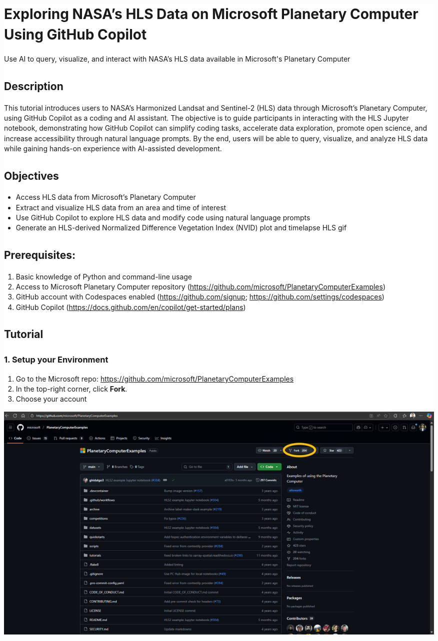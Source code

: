 # Exploring NASA’s HLS Data on Microsoft Planetary Computer Using GitHub Copilot

Use AI to query, visualize, and interact with NASA’s HLS data available in Microsoft's Planetary Computer

## Description
This tutorial introduces users to NASA’s Harmonized Landsat and Sentinel-2 (HLS) data through Microsoft’s Planetary Computer, using GitHub Copilot as a coding and AI assistant. The objective is to guide participants in interacting with the HLS Jupyter notebook, demonstrating how GitHub Copilot can simplify coding tasks, accelerate data exploration, promote open science, and increase accessibility through natural language prompts. By the end, users will be able to query, visualize, and analyze HLS data while gaining hands-on experience with AI-assisted development.

## Objectives
- Access HLS data from Microsoft’s Planetary Computer 
- Extract and visualize HLS data from an area and time of interest 
- Use GitHub Copilot to explore HLS data and modify code using natural language prompts
- Generate an HLS-derived Normalized Difference Vegetation Index (NVID) plot and timelapse HLS gif

## Prerequisites:
1.  Basic knowledge of Python and command-line usage
2.	Access to Microsoft Planetary Computer repository (https://github.com/microsoft/PlanetaryComputerExamples)
3.	GitHub account with Codespaces enabled (https://github.com/signup; https://github.com/settings/codespaces)
4.	GitHub Copilot (https://docs.github.com/en/copilot/get-started/plans)

## Tutorial

### 1. Setup your Environment

1.  Go to the Microsoft repo: https://github.com/microsoft/PlanetaryComputerExamples
2.	In the top-right corner, click **Fork**.
3.	Choose your account

![SetupFork](images/Setup1.png)
